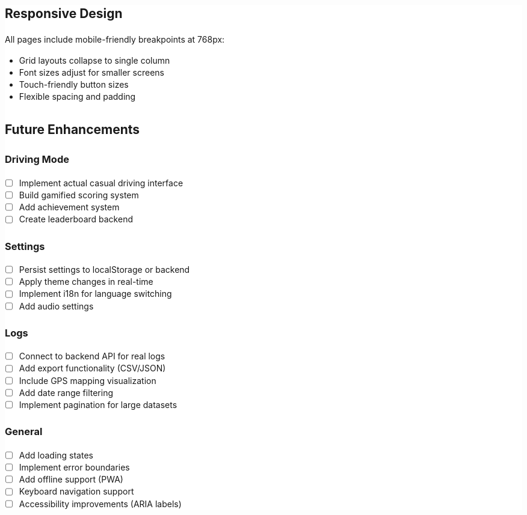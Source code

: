 ## Responsive Design

All pages include mobile-friendly breakpoints at 768px:
- Grid layouts collapse to single column
- Font sizes adjust for smaller screens
- Touch-friendly button sizes
- Flexible spacing and padding

## Future Enhancements

### Driving Mode
- [ ] Implement actual casual driving interface
- [ ] Build gamified scoring system
- [ ] Add achievement system
- [ ] Create leaderboard backend

### Settings
- [ ] Persist settings to localStorage or backend
- [ ] Apply theme changes in real-time
- [ ] Implement i18n for language switching
- [ ] Add audio settings

### Logs
- [ ] Connect to backend API for real logs
- [ ] Add export functionality (CSV/JSON)
- [ ] Include GPS mapping visualization
- [ ] Add date range filtering
- [ ] Implement pagination for large datasets

### General
- [ ] Add loading states
- [ ] Implement error boundaries
- [ ] Add offline support (PWA)
- [ ] Keyboard navigation support
- [ ] Accessibility improvements (ARIA labels)
